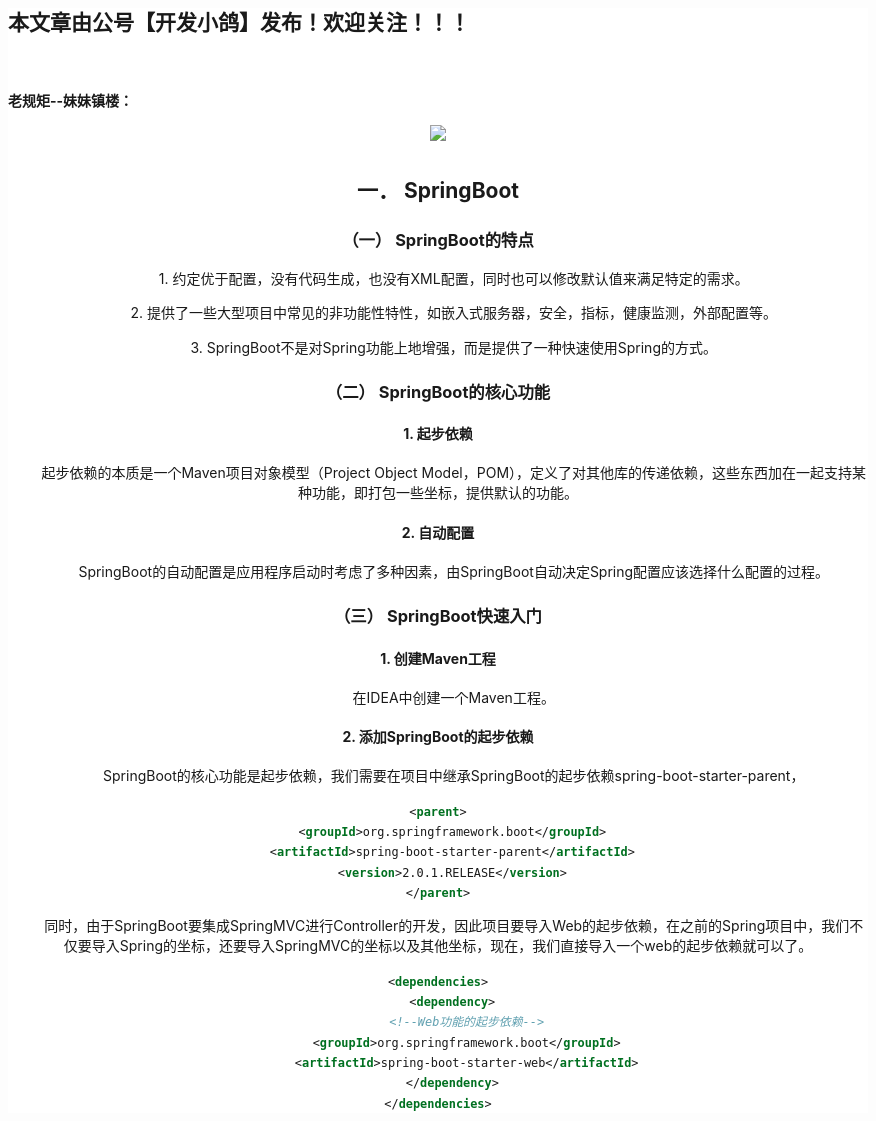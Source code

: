 ﻿## 本文章由公号【开发小鸽】发布！欢迎关注！！！

<br>

**老规矩--妹妹镇楼：**
<center>
<img src="https://img-blog.csdnimg.cn/20200721223424816.JPG"   width="20%">

## 一．	SpringBoot
### （一）	SpringBoot的特点
&nbsp;  &nbsp;  &nbsp;  &nbsp; 1.	约定优于配置，没有代码生成，也没有XML配置，同时也可以修改默认值来满足特定的需求。

&nbsp;  &nbsp;  &nbsp;  &nbsp; 2.	提供了一些大型项目中常见的非功能性特性，如嵌入式服务器，安全，指标，健康监测，外部配置等。

&nbsp;  &nbsp;  &nbsp;  &nbsp; 3.	SpringBoot不是对Spring功能上地增强，而是提供了一种快速使用Spring的方式。

### （二）	SpringBoot的核心功能
#### 1.	起步依赖
&nbsp;  &nbsp;  &nbsp;  &nbsp; 起步依赖的本质是一个Maven项目对象模型（Project Object Model，POM），定义了对其他库的传递依赖，这些东西加在一起支持某种功能，即打包一些坐标，提供默认的功能。

#### 2.	自动配置
&nbsp;  &nbsp;  &nbsp;  &nbsp; SpringBoot的自动配置是应用程序启动时考虑了多种因素，由SpringBoot自动决定Spring配置应该选择什么配置的过程。

### （三）	SpringBoot快速入门
#### 1.	创建Maven工程
&nbsp;  &nbsp;  &nbsp;  &nbsp; 在IDEA中创建一个Maven工程。

#### 2.	添加SpringBoot的起步依赖
&nbsp;  &nbsp;  &nbsp;  &nbsp; SpringBoot的核心功能是起步依赖，我们需要在项目中继承SpringBoot的起步依赖spring-boot-starter-parent，

```xml
<parent>
    <groupId>org.springframework.boot</groupId>
    <artifactId>spring-boot-starter-parent</artifactId>
    <version>2.0.1.RELEASE</version>
</parent>
```

&nbsp;  &nbsp;  &nbsp;  &nbsp; 同时，由于SpringBoot要集成SpringMVC进行Controller的开发，因此项目要导入Web的起步依赖，在之前的Spring项目中，我们不仅要导入Spring的坐标，还要导入SpringMVC的坐标以及其他坐标，现在，我们直接导入一个web的起步依赖就可以了。

```xml
<dependencies>
    <dependency>
        <!--Web功能的起步依赖-->
        <groupId>org.springframework.boot</groupId>
        <artifactId>spring-boot-starter-web</artifactId>
    </dependency>
</dependencies>
```
